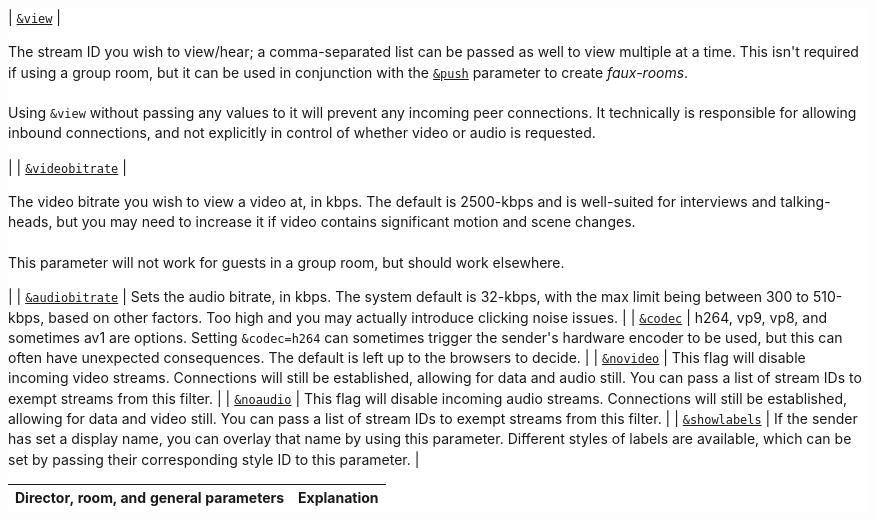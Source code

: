 | [`&view`](https://docs.vdo.ninja/viewers-settings/view)                 | <p>The stream ID you wish to view/hear; a comma-separated list can be passed as well to view multiple at a time. This isn't required if using a group room, but it can be used in conjunction with the <a href="../../source-settings/push.md"><code>&#x26;push</code></a> parameter to create <em>faux-rooms</em>.<br><br>Using <code>&#x26;view</code> without passing any values to it will prevent any incoming peer connections. It technically is responsible for allowing inbound connections, and not explicitly in control of whether video or audio is requested.</p> |
| [`&videobitrate`](../video-bitrate-parameters/bitrate.md)               | <p>The video bitrate you wish to view a video at, in kbps. The default is 2500-kbps and is well-suited for interviews and talking-heads, but you may need to increase it if video contains significant motion and scene changes.<br><br>This parameter will not work for guests in a group room, but should work elsewhere.</p>                                                                                                                                                                                                                                                 |
| [`&audiobitrate`](https://docs.vdo.ninja/viewers-settings/audiobitrate) | Sets the audio bitrate, in kbps. The system default is 32-kbps, with the max limit being between 300 to 510-kbps, based on other factors. Too high and you may actually introduce clicking noise issues.                                                                                                                                                                                                                                                                                                                                                                        |
| [`&codec`](https://docs.vdo.ninja/viewers-settings/codec)               | h264, vp9, vp8, and sometimes av1 are options. Setting `&codec=h264` can sometimes trigger the sender's hardware encoder to be used, but this can often have unexpected consequences. The default is left up to the browsers to decide.                                                                                                                                                                                                                                                                                                                                         |
| [`&novideo`](https://docs.vdo.ninja/viewers-settings/novideo)           | This flag will disable incoming video streams. Connections will still be established, allowing for data and audio still. You can pass a list of stream IDs to exempt streams from this filter.                                                                                                                                                                                                                                                                                                                                                                                  |
| [`&noaudio`](https://docs.vdo.ninja/viewers-settings/noaudio)           | This flag will disable incoming audio streams. Connections will still be established, allowing for data and video still. You can pass a list of stream IDs to exempt streams from this filter.                                                                                                                                                                                                                                                                                                                                                                                  |
| [`&showlabels`](https://docs.vdo.ninja/general-settings/showlabels)     | If the sender has set a display name, you can overlay that name by using this parameter. Different styles of labels are available, which can be set by passing their corresponding style ID to this parameter.                                                                                                                                                                                                                                                                                                                                                                  |

| Director, room, and general parameters                            | Explanation                                                                                                                                                                                                                                                                                                                                                                                                                                                                                                                                                                                                                   |
| ----------------------------------------------------------------- | ----------------------------------------------------------------------------------------------------------------------------------------------------------------------------------------------------------------------------------------------------------------------------------------------------------------------------------------------------------------------------------------------------------------------------------------------------------------------------------------------------------------------------------------------------------------------------------------------------------------------------- |